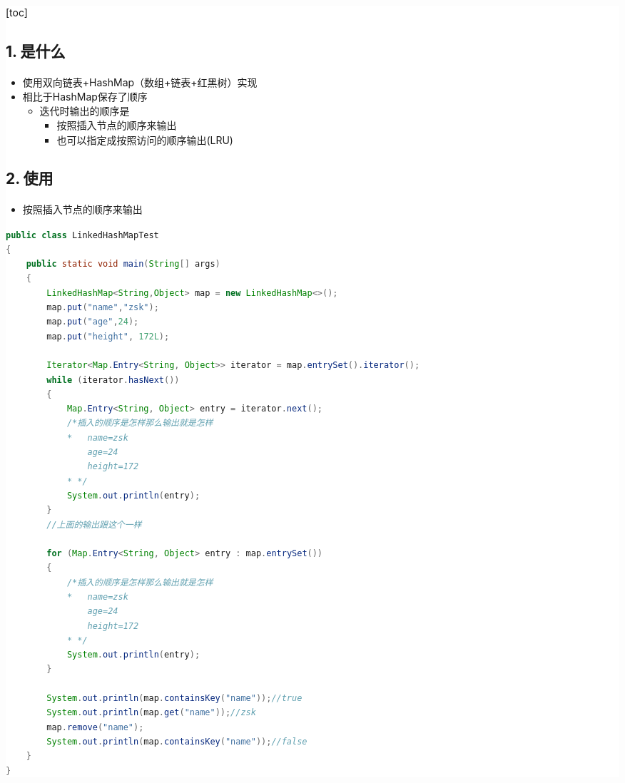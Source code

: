 [toc]



## 1. 是什么
- 使用双向链表+HashMap（数组+链表+红黑树）实现
- 相比于HashMap保存了顺序
    - 迭代时输出的顺序是
        - 按照插入节点的顺序来输出
        - 也可以指定成按照访问的顺序输出(LRU)


## 2. 使用
- 按照插入节点的顺序来输出

```java
public class LinkedHashMapTest
{
    public static void main(String[] args)
    {
        LinkedHashMap<String,Object> map = new LinkedHashMap<>();
        map.put("name","zsk");
        map.put("age",24);
        map.put("height", 172L);

        Iterator<Map.Entry<String, Object>> iterator = map.entrySet().iterator();
        while (iterator.hasNext())
        {
            Map.Entry<String, Object> entry = iterator.next();
            /*插入的顺序是怎样那么输出就是怎样
            *   name=zsk
                age=24
                height=172
            * */
            System.out.println(entry);
        }
        //上面的输出跟这个一样

        for (Map.Entry<String, Object> entry : map.entrySet())
        {
            /*插入的顺序是怎样那么输出就是怎样
            *   name=zsk
                age=24
                height=172
            * */
            System.out.println(entry);
        }

        System.out.println(map.containsKey("name"));//true
        System.out.println(map.get("name"));//zsk
        map.remove("name");
        System.out.println(map.containsKey("name"));//false
    }
}
```
